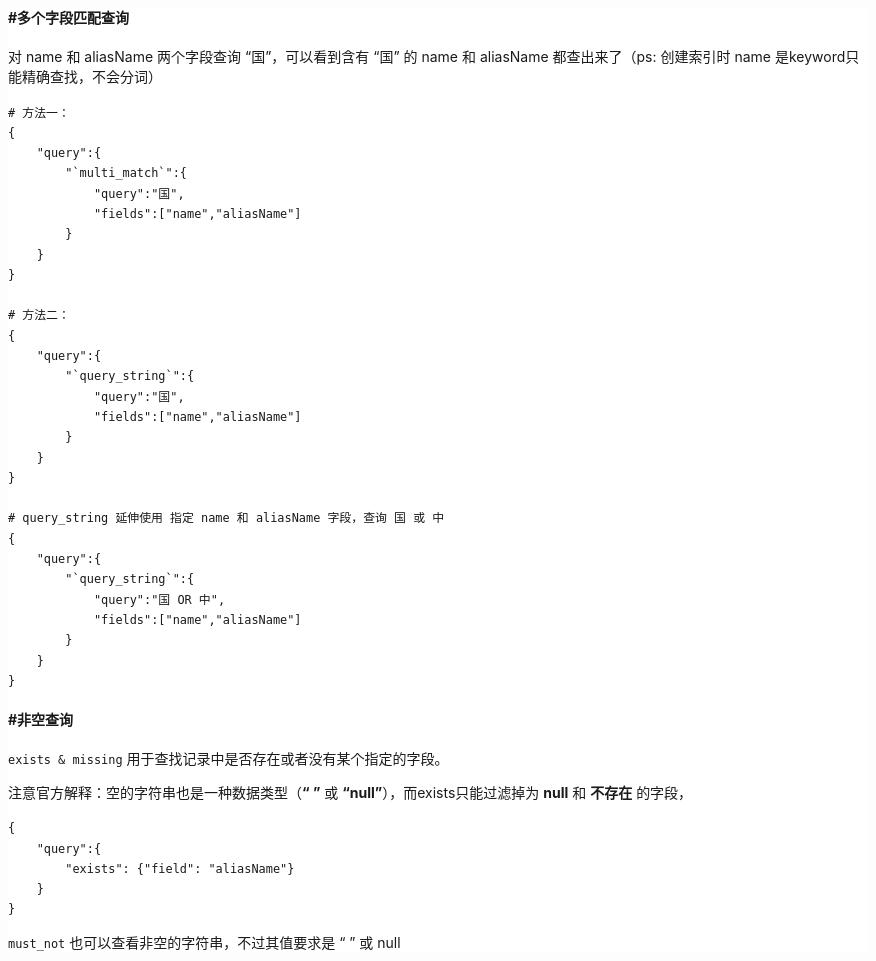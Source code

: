 

#### #多个字段匹配查询

对 name 和 aliasName 两个字段查询 “国”，可以看到含有 “国” 的 name  和 aliasName  都查出来了（ps: 创建索引时 name  是keyword只能精确查找，不会分词）

```
# 方法一：
{
    "query":{
        "`multi_match`":{
        	"query":"国",
            "fields":["name","aliasName"]
        }
    }
}

# 方法二： 
{
    "query":{
        "`query_string`":{
        	"query":"国",
            "fields":["name","aliasName"]
        }
    }
}

# query_string 延伸使用 指定 name 和 aliasName 字段，查询 国 或 中
{
    "query":{
        "`query_string`":{
        	"query":"国 OR 中",
            "fields":["name","aliasName"]
        }
    }
}
```



#### #非空查询

`exists & missing` 用于查找记录中是否存在或者没有某个指定的字段。

注意官方解释：空的字符串也是一种数据类型（**“ ”** 或 **“null”**），而exists只能过滤掉为 **null** 和 **不存在** 的字段，

```
{
	"query":{
  		"exists": {"field": "aliasName"}
	}
}
```

`must_not` 也可以查看非空的字符串，不过其值要求是 “ ” 或 null
